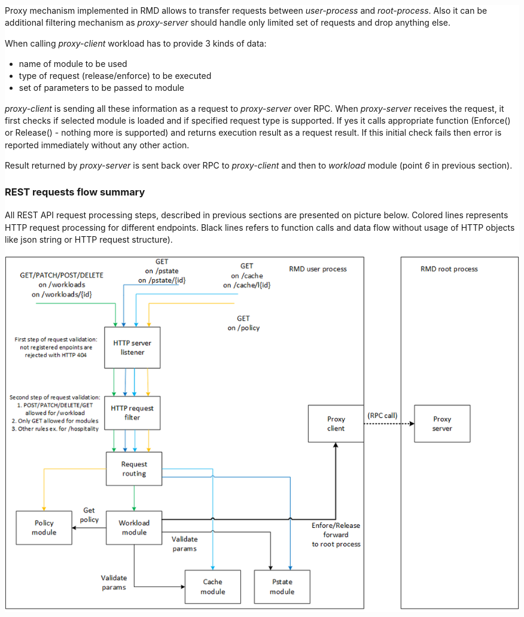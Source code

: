Proxy mechanism implemented in RMD allows to transfer requests between *user-process* and *root-process*. Also it can be additional filtering mechanism as *proxy-server* should handle only limited set of requests and drop anything else.

When calling *proxy-client* workload has to provide 3 kinds of data:
- name of module to be used
- type of request (release/enforce) to be executed
- set of parameters to be passed to module

*proxy-client* is sending all these information as a request to *proxy-server* over RPC. When *proxy-server* receives the request, it first checks if selected module is loaded and if specified request type is supported. If yes it calls appropriate function (Enforce() or Release() - nothing more is supported) and returns execution result as a request result. If this initial check fails then error is reported immediately without any other action.

Result returned by *proxy-server* is sent back over RPC to *proxy-client* and then to *workload* module (point *6* in previous section).

### REST requests flow summary

All REST API request processing steps, described in previous sections are presented on picture below. Colored lines represents HTTP request processing for different endpoints. Black lines refers to function calls and data flow without usage of HTTP objects like json string or HTTP request structure).

![alt text](./pics/rest-request-flow.png "Request flow")
